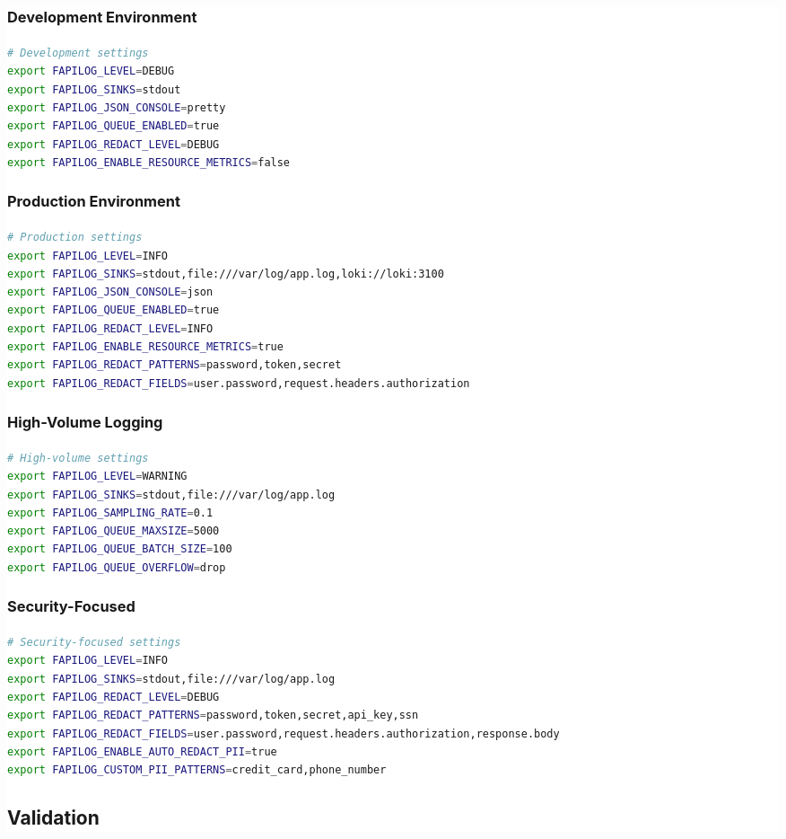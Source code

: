 ### Development Environment

```bash
# Development settings
export FAPILOG_LEVEL=DEBUG
export FAPILOG_SINKS=stdout
export FAPILOG_JSON_CONSOLE=pretty
export FAPILOG_QUEUE_ENABLED=true
export FAPILOG_REDACT_LEVEL=DEBUG
export FAPILOG_ENABLE_RESOURCE_METRICS=false
```

### Production Environment

```bash
# Production settings
export FAPILOG_LEVEL=INFO
export FAPILOG_SINKS=stdout,file:///var/log/app.log,loki://loki:3100
export FAPILOG_JSON_CONSOLE=json
export FAPILOG_QUEUE_ENABLED=true
export FAPILOG_REDACT_LEVEL=INFO
export FAPILOG_ENABLE_RESOURCE_METRICS=true
export FAPILOG_REDACT_PATTERNS=password,token,secret
export FAPILOG_REDACT_FIELDS=user.password,request.headers.authorization
```

### High-Volume Logging

```bash
# High-volume settings
export FAPILOG_LEVEL=WARNING
export FAPILOG_SINKS=stdout,file:///var/log/app.log
export FAPILOG_SAMPLING_RATE=0.1
export FAPILOG_QUEUE_MAXSIZE=5000
export FAPILOG_QUEUE_BATCH_SIZE=100
export FAPILOG_QUEUE_OVERFLOW=drop
```

### Security-Focused

```bash
# Security-focused settings
export FAPILOG_LEVEL=INFO
export FAPILOG_SINKS=stdout,file:///var/log/app.log
export FAPILOG_REDACT_LEVEL=DEBUG
export FAPILOG_REDACT_PATTERNS=password,token,secret,api_key,ssn
export FAPILOG_REDACT_FIELDS=user.password,request.headers.authorization,response.body
export FAPILOG_ENABLE_AUTO_REDACT_PII=true
export FAPILOG_CUSTOM_PII_PATTERNS=credit_card,phone_number
```

## Validation
